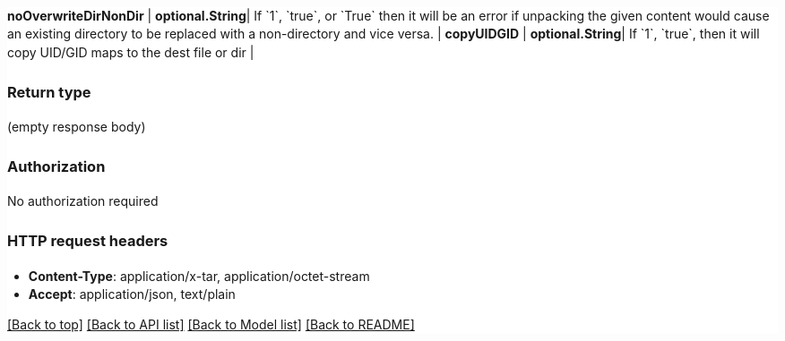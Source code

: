 

 **noOverwriteDirNonDir** | **optional.String**| If &#x60;1&#x60;, &#x60;true&#x60;, or &#x60;True&#x60; then it will be an error if unpacking the given content would cause an existing directory to be replaced with a non-directory and vice versa.  | 
 **copyUIDGID** | **optional.String**| If &#x60;1&#x60;, &#x60;true&#x60;, then it will copy UID/GID maps to the dest file or dir  | 

### Return type

 (empty response body)

### Authorization

No authorization required

### HTTP request headers

 - **Content-Type**: application/x-tar, application/octet-stream
 - **Accept**: application/json, text/plain

[[Back to top]](#) [[Back to API list]](../README.md#documentation-for-api-endpoints) [[Back to Model list]](../README.md#documentation-for-models) [[Back to README]](../README.md)

